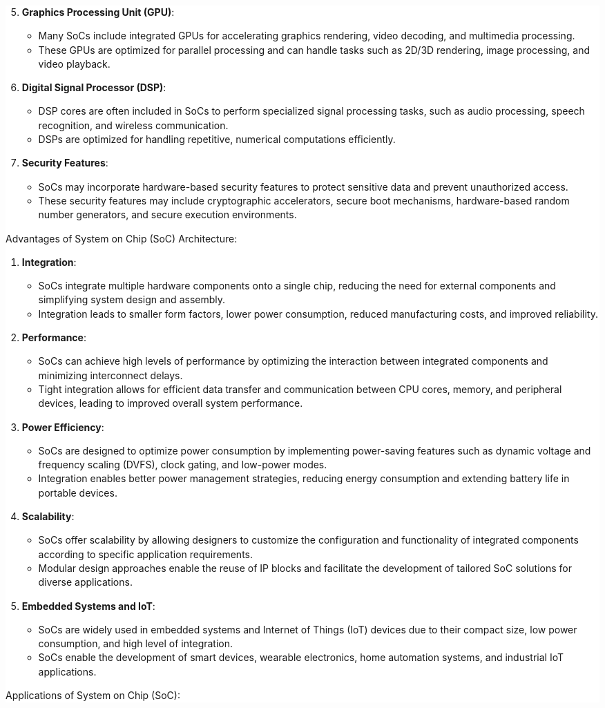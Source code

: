 5. **Graphics Processing Unit (GPU)**:

   * Many SoCs include integrated GPUs for accelerating graphics rendering, video decoding, and multimedia processing.
   * These GPUs are optimized for parallel processing and can handle tasks such as 2D/3D rendering, image processing, and video playback.

6. **Digital Signal Processor (DSP)**:

   * DSP cores are often included in SoCs to perform specialized signal processing tasks, such as audio processing, speech recognition, and wireless communication.
   * DSPs are optimized for handling repetitive, numerical computations efficiently.

7. **Security Features**:

   * SoCs may incorporate hardware-based security features to protect sensitive data and prevent unauthorized access.
   * These security features may include cryptographic accelerators, secure boot mechanisms, hardware-based random number generators, and secure execution environments.

Advantages of System on Chip (SoC) Architecture:

1. **Integration**:

   * SoCs integrate multiple hardware components onto a single chip, reducing the need for external components and simplifying system design and assembly.
   * Integration leads to smaller form factors, lower power consumption, reduced manufacturing costs, and improved reliability.

2. **Performance**:

   * SoCs can achieve high levels of performance by optimizing the interaction between integrated components and minimizing interconnect delays.
   * Tight integration allows for efficient data transfer and communication between CPU cores, memory, and peripheral devices, leading to improved overall system performance.

3. **Power Efficiency**:

   * SoCs are designed to optimize power consumption by implementing power-saving features such as dynamic voltage and frequency scaling (DVFS), clock gating, and low-power modes.
   * Integration enables better power management strategies, reducing energy consumption and extending battery life in portable devices.

4. **Scalability**:

   * SoCs offer scalability by allowing designers to customize the configuration and functionality of integrated components according to specific application requirements.
   * Modular design approaches enable the reuse of IP blocks and facilitate the development of tailored SoC solutions for diverse applications.

5. **Embedded Systems and IoT**:

   * SoCs are widely used in embedded systems and Internet of Things (IoT) devices due to their compact size, low power consumption, and high level of integration.
   * SoCs enable the development of smart devices, wearable electronics, home automation systems, and industrial IoT applications.

Applications of System on Chip (SoC):
